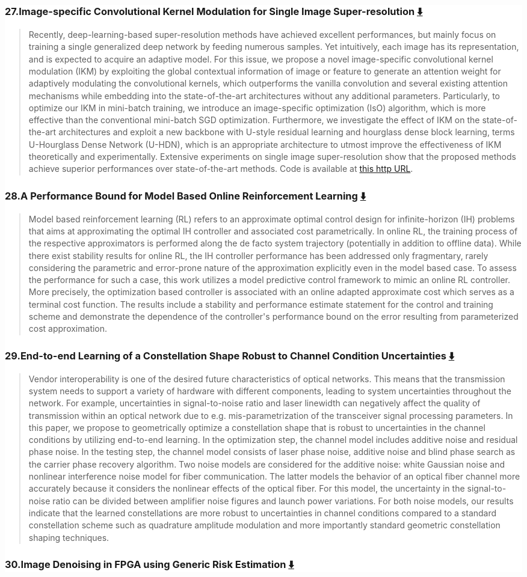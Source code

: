 ### 27.Image-specific Convolutional Kernel Modulation for Single Image Super-resolution  [ :arrow_down: ](https://arxiv.org/pdf/2111.08362.pdf)
>  Recently, deep-learning-based super-resolution methods have achieved excellent performances, but mainly focus on training a single generalized deep network by feeding numerous samples. Yet intuitively, each image has its representation, and is expected to acquire an adaptive model. For this issue, we propose a novel image-specific convolutional kernel modulation (IKM) by exploiting the global contextual information of image or feature to generate an attention weight for adaptively modulating the convolutional kernels, which outperforms the vanilla convolution and several existing attention mechanisms while embedding into the state-of-the-art architectures without any additional parameters. Particularly, to optimize our IKM in mini-batch training, we introduce an image-specific optimization (IsO) algorithm, which is more effective than the conventional mini-batch SGD optimization. Furthermore, we investigate the effect of IKM on the state-of-the-art architectures and exploit a new backbone with U-style residual learning and hourglass dense block learning, terms U-Hourglass Dense Network (U-HDN), which is an appropriate architecture to utmost improve the effectiveness of IKM theoretically and experimentally. Extensive experiments on single image super-resolution show that the proposed methods achieve superior performances over state-of-the-art methods. Code is available at <a class="link-external link-http" href="http://github.com/YuanfeiHuang/IKM" rel="external noopener nofollow">this http URL</a>.      
### 28.A Performance Bound for Model Based Online Reinforcement Learning  [ :arrow_down: ](https://arxiv.org/pdf/2111.08319.pdf)
>  Model based reinforcement learning (RL) refers to an approximate optimal control design for infinite-horizon (IH) problems that aims at approximating the optimal IH controller and associated cost parametrically. In online RL, the training process of the respective approximators is performed along the de facto system trajectory (potentially in addition to offline data). While there exist stability results for online RL, the IH controller performance has been addressed only fragmentary, rarely considering the parametric and error-prone nature of the approximation explicitly even in the model based case. To assess the performance for such a case, this work utilizes a model predictive control framework to mimic an online RL controller. More precisely, the optimization based controller is associated with an online adapted approximate cost which serves as a terminal cost function. The results include a stability and performance estimate statement for the control and training scheme and demonstrate the dependence of the controller's performance bound on the error resulting from parameterized cost approximation.      
### 29.End-to-end Learning of a Constellation Shape Robust to Channel Condition Uncertainties  [ :arrow_down: ](https://arxiv.org/pdf/2111.08302.pdf)
>  Vendor interoperability is one of the desired future characteristics of optical networks. This means that the transmission system needs to support a variety of hardware with different components, leading to system uncertainties throughout the network. For example, uncertainties in signal-to-noise ratio and laser linewidth can negatively affect the quality of transmission within an optical network due to e.g. mis-parametrization of the transceiver signal processing parameters. In this paper, we propose to geometrically optimize a constellation shape that is robust to uncertainties in the channel conditions by utilizing end-to-end learning. In the optimization step, the channel model includes additive noise and residual phase noise. In the testing step, the channel model consists of laser phase noise, additive noise and blind phase search as the carrier phase recovery algorithm. Two noise models are considered for the additive noise: white Gaussian noise and nonlinear interference noise model for fiber communication. The latter models the behavior of an optical fiber channel more accurately because it considers the nonlinear effects of the optical fiber. For this model, the uncertainty in the signal-to-noise ratio can be divided between amplifier noise figures and launch power variations. For both noise models, our results indicate that the learned constellations are more robust to uncertainties in channel conditions compared to a standard constellation scheme such as quadrature amplitude modulation and more importantly standard geometric constellation shaping techniques.      
### 30.Image Denoising in FPGA using Generic Risk Estimation  [ :arrow_down: ](https://arxiv.org/pdf/2111.08297.pdf)